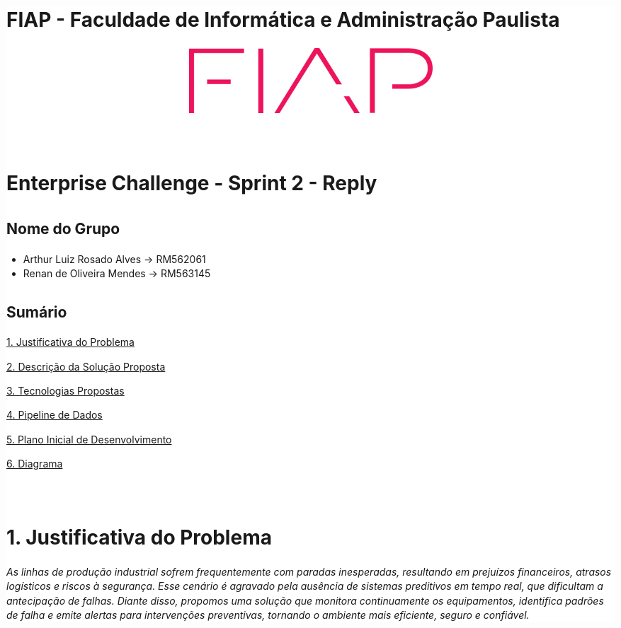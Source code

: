 # FIAP - Faculdade de Informática e Administração Paulista

<p align="center">
<a href= "https://www.fiap.com.br/"><img src="assets/logo-fiap.png" alt="FIAP - Faculdade de Informática e Admnistração Paulista" border="0" width=40% height=40%></a>
</p>

<br>

# Enterprise Challenge - Sprint 2 - Reply

## Nome do Grupo

- Arthur Luiz Rosado Alves -> RM562061
- Renan de Oliveira Mendes -> RM563145



## Sumário

[1. Justificativa do Problema](#c1)

[2. Descrição da Solução Proposta](#c2)

[3. Tecnologias Propostas](#c3)

[4. Pipeline de Dados](#c4)

[5. Plano Inicial de Desenvolvimento](#c5)

[6. Diagrama](#c6)

<br>

# <a name="c1"></a>1. Justificativa do Problema

*As linhas de produção industrial sofrem frequentemente com paradas inesperadas, resultando em prejuízos financeiros, atrasos logísticos e riscos à segurança. Esse cenário é agravado pela ausência de sistemas preditivos em tempo real, que dificultam a antecipação de falhas. Diante disso, propomos uma solução que monitora continuamente os equipamentos, identifica padrões de falha e emite alertas para intervenções preventivas, tornando o ambiente mais eficiente, seguro e confiável.*
